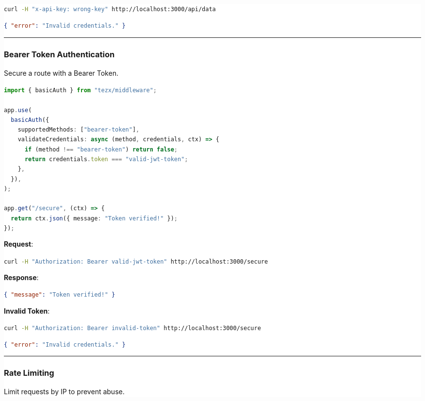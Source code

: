```bash
curl -H "x-api-key: wrong-key" http://localhost:3000/api/data
```

```json
{ "error": "Invalid credentials." }
```

---

### **Bearer Token Authentication**

Secure a route with a Bearer Token.

```typescript
import { basicAuth } from "tezx/middleware";

app.use(
  basicAuth({
    supportedMethods: ["bearer-token"],
    validateCredentials: async (method, credentials, ctx) => {
      if (method !== "bearer-token") return false;
      return credentials.token === "valid-jwt-token";
    },
  }),
);

app.get("/secure", (ctx) => {
  return ctx.json({ message: "Token verified!" });
});
```

**Request**:

```bash
curl -H "Authorization: Bearer valid-jwt-token" http://localhost:3000/secure
```

**Response**:

```json
{ "message": "Token verified!" }
```

**Invalid Token**:

```bash
curl -H "Authorization: Bearer invalid-token" http://localhost:3000/secure
```

```json
{ "error": "Invalid credentials." }
```

---

### **Rate Limiting**

Limit requests by IP to prevent abuse.
